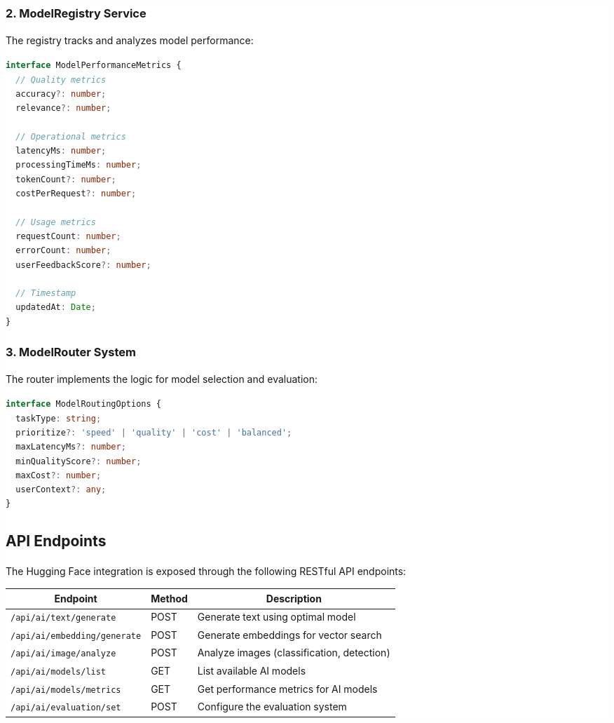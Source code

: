 ### 2. ModelRegistry Service

The registry tracks and analyzes model performance:

```typescript
interface ModelPerformanceMetrics {
  // Quality metrics
  accuracy?: number;
  relevance?: number;
  
  // Operational metrics
  latencyMs: number;
  processingTimeMs: number;
  tokenCount?: number;
  costPerRequest?: number;
  
  // Usage metrics
  requestCount: number;
  errorCount: number;
  userFeedbackScore?: number;
  
  // Timestamp
  updatedAt: Date;
}
```

### 3. ModelRouter System

The router implements the logic for model selection and evaluation:

```typescript
interface ModelRoutingOptions {
  taskType: string;
  prioritize?: 'speed' | 'quality' | 'cost' | 'balanced';
  maxLatencyMs?: number;
  minQualityScore?: number;
  maxCost?: number;
  userContext?: any;
}
```

## API Endpoints

The Hugging Face integration is exposed through the following RESTful API endpoints:

| Endpoint | Method | Description |
|----------|--------|-------------|
| `/api/ai/text/generate` | POST | Generate text using optimal model |
| `/api/ai/embedding/generate` | POST | Generate embeddings for vector search |
| `/api/ai/image/analyze` | POST | Analyze images (classification, detection) |
| `/api/ai/models/list` | GET | List available AI models |
| `/api/ai/models/metrics` | GET | Get performance metrics for AI models |
| `/api/ai/evaluation/set` | POST | Configure the evaluation system |
